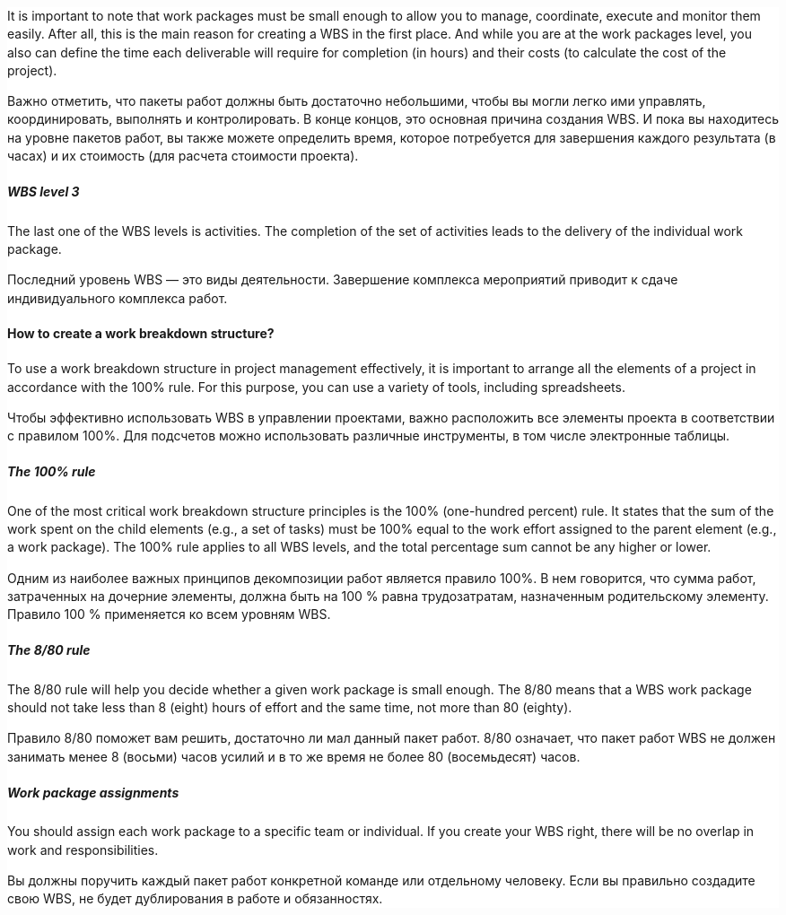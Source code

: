It is important to note that work packages must be small enough to allow you to manage, coordinate, execute and monitor them easily. After all, this is the main reason for creating a WBS in the first place. And while you are at the work packages level, you also can define the time each deliverable will require for completion (in hours) and their costs (to calculate the cost of the project).

Важно отметить, что пакеты работ должны быть достаточно небольшими, чтобы вы могли легко ими управлять, координировать, выполнять и контролировать. В конце концов, это основная причина создания WBS. И пока вы находитесь на уровне пакетов работ, вы также можете определить время, которое потребуется для завершения каждого результата (в часах) и их стоимость (для расчета стоимости проекта).

##### WBS level 3

The last one of the WBS levels is activities. The completion of the set of activities leads to the delivery of the individual work package.

Последний уровень WBS — это виды деятельности. Завершение комплекса мероприятий приводит к сдаче индивидуального комплекса работ.

#### How to create a work breakdown structure?

To use a work breakdown structure in project management effectively, it is important to arrange all the elements of a project in accordance with the 100% rule. For this purpose, you can use a variety of tools, including spreadsheets.

Чтобы эффективно использовать WBS в управлении проектами, важно расположить все элементы проекта в соответствии с правилом 100%. Для подсчетов можно использовать различные инструменты, в том числе электронные таблицы.

##### The 100% rule

One of the most critical work breakdown structure principles is the 100% (one-hundred percent) rule. It states that the sum of the work spent on the child elements (e.g., a set of tasks) must be 100% equal to the work effort assigned to the parent element (e.g., a work package). The 100% rule applies to all WBS levels, and the total percentage sum cannot be any higher or lower.

Одним из наиболее важных принципов декомпозиции работ является правило 100%. В нем говорится, что сумма работ, затраченных на дочерние элементы, должна быть на 100 % равна трудозатратам, назначенным родительскому элементу. Правило 100 % применяется ко всем уровням WBS.

##### The 8/80 rule

The 8/80 rule will help you decide whether a given work package is small enough. The 8/80 means that a WBS work package should not take less than 8 (eight) hours of effort and the same time, not more than 80 (eighty).

Правило 8/80 поможет вам решить, достаточно ли мал данный пакет работ. 8/80 означает, что пакет работ WBS не должен занимать менее 8 (восьми) часов усилий и в то же время не более 80 (восемьдесят) часов.

##### Work package assignments

You should assign each work package to a specific team or individual. If you create your WBS right, there will be no overlap in work and responsibilities.

Вы должны поручить каждый пакет работ конкретной команде или отдельному человеку. Если вы правильно создадите свою WBS, не будет дублирования в работе и обязанностях.
